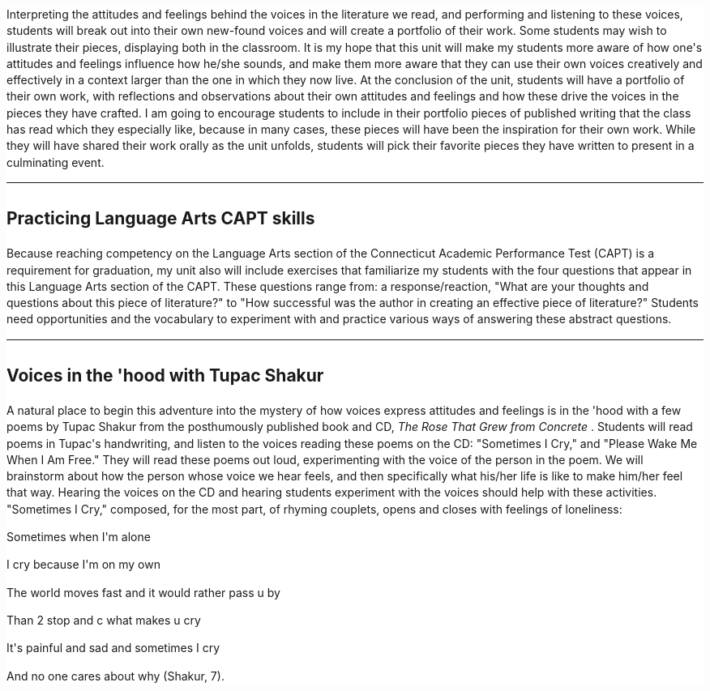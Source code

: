 <p>
  Interpreting the attitudes and feelings behind the voices in the literature we read, and performing and listening to these voices, students will break out into their own new-found voices and will create a portfolio of their work. Some students may wish to illustrate their pieces, displaying both in the classroom. It is my hope that this unit will make my students more aware of how one's attitudes and feelings influence how he/she sounds, and make them more aware that they can use their own voices creatively and effectively in a context larger than the one in which they now live. At the conclusion of the unit, students will have a portfolio of their own work, with reflections and observations about their own attitudes and feelings and how these drive the voices in the pieces they have crafted. I am going to encourage students to include in their portfolio pieces of published writing that the class has read which they especially like, because in many cases, these pieces will have been the inspiration for their own work. While they will have shared their work orally as the unit unfolds, students will pick their favorite pieces they have written to present in a culminating event.
 </p>

<hr/>
 <h2>
  Practicing Language Arts CAPT skills
 </h2>
 <p>
  Because reaching competency on the Language Arts section of the Connecticut Academic Performance Test (CAPT) is a requirement for graduation, my unit also will include exercises that familiarize my students with the four questions that appear in this Language Arts section of the CAPT. These questions range from: a response/reaction, "What are your thoughts and questions about this piece of literature?" to "How successful was the author in creating an effective piece of literature?" Students need opportunities and the vocabulary to experiment with and practice various ways of answering these abstract questions.
 </p>

<hr/>
 <h2>
  Voices in the 'hood with Tupac Shakur
 </h2>
 <p>
  A natural place to begin this adventure into the mystery of how voices express attitudes and feelings is in the 'hood with a few poems by Tupac Shakur from the posthumously published book and CD,
  <i>
   The Rose That Grew from Concrete
  </i>
  . Students will read poems in Tupac's handwriting, and listen to the voices reading these poems on the CD: "Sometimes I Cry," and "Please Wake Me When I Am Free." They will read these poems out loud, experimenting with the voice of the person in the poem. We will brainstorm about how the person whose voice we hear feels, and then specifically what his/her life is like to make him/her feel that way. Hearing the voices on the CD and hearing students experiment with the voices should help with these activities. "Sometimes I Cry," composed, for the most part, of rhyming couplets, opens and closes with feelings of loneliness:
 </p>
<p>
  Sometimes when I'm alone
 </p>
 <p>
  I cry because I'm on my own
 </p>
<p>
  The world moves fast and it would rather pass u by
 </p>
 <p>
  Than 2 stop and c what makes u cry
 </p>
 <p>
  It's painful and sad and sometimes I cry
 </p>
 <p>
  And no one cares about why (Shakur, 7).